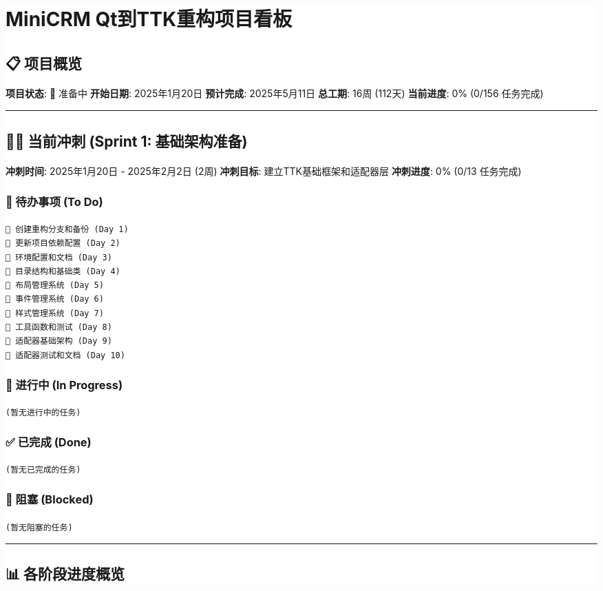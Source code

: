 # MiniCRM Qt到TTK重构项目看板

## 📋 项目概览

**项目状态**: 🔄 准备中
**开始日期**: 2025年1月20日
**预计完成**: 2025年5月11日
**总工期**: 16周 (112天)
**当前进度**: 0% (0/156 任务完成)

---

## 🏃‍♂️ 当前冲刺 (Sprint 1: 基础架构准备)

**冲刺时间**: 2025年1月20日 - 2025年2月2日 (2周)
**冲刺目标**: 建立TTK基础框架和适配器层
**冲刺进度**: 0% (0/13 任务完成)

### 📝 待办事项 (To Do)
```
🔲 创建重构分支和备份 (Day 1)
🔲 更新项目依赖配置 (Day 2)
🔲 环境配置和文档 (Day 3)
🔲 目录结构和基础类 (Day 4)
🔲 布局管理系统 (Day 5)
🔲 事件管理系统 (Day 6)
🔲 样式管理系统 (Day 7)
🔲 工具函数和测试 (Day 8)
🔲 适配器基础架构 (Day 9)
🔲 适配器测试和文档 (Day 10)
```

### 🔄 进行中 (In Progress)
```
(暂无进行中的任务)
```

### ✅ 已完成 (Done)
```
(暂无已完成的任务)
```

### 🚫 阻塞 (Blocked)
```
(暂无阻塞的任务)
```

---

## 📊 各阶段进度概览

